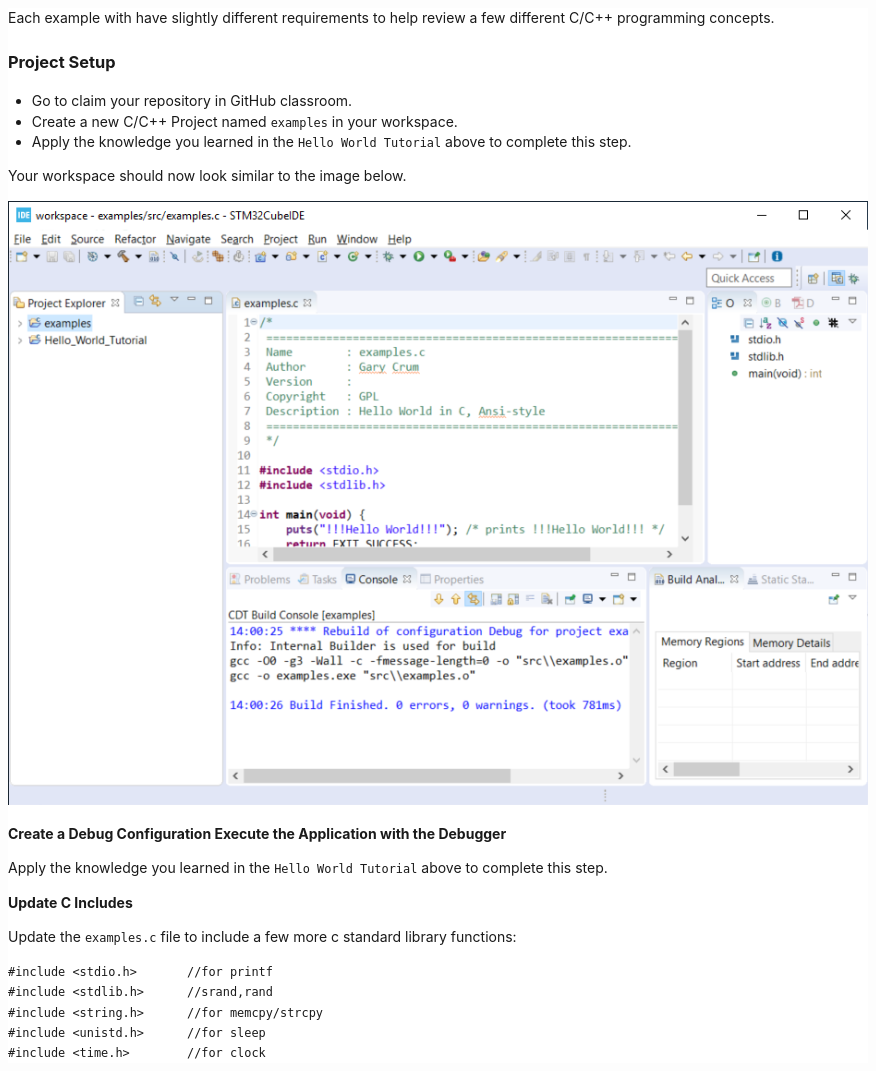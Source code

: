Each example with have slightly different requirements to help review a few different C/C++ programming concepts.

### Project Setup

- Go to claim your repository in GitHub classroom.
- Create a new C/C++ Project named `examples` in your workspace.
- Apply the knowledge you learned in the `Hello World Tutorial` above to complete this step.

Your workspace should now look similar to the image below.

![](media/lab1-2f230.png)

**Create a Debug Configuration Execute the Application with the Debugger**

Apply the knowledge you learned in the `Hello World Tutorial` above to complete this step.

**Update C Includes**

Update the `examples.c` file to include a few more c standard library functions:

```
#include <stdio.h>       //for printf
#include <stdlib.h>      //srand,rand
#include <string.h>      //for memcpy/strcpy
#include <unistd.h>      //for sleep
#include <time.h>        //for clock
```
